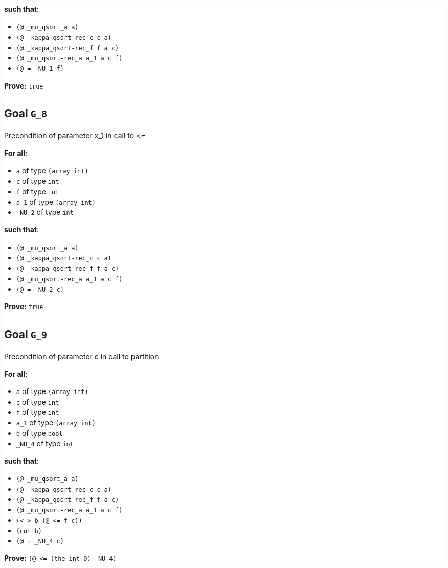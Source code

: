 **such that**:

  * `(@ _mu_qsort_a a)`
  * `(@ _kappa_qsort-rec_c c a)`
  * `(@ _kappa_qsort-rec_f f a c)`
  * `(@ _mu_qsort-rec_a a_1 a c f)`
  * `(@ = _NU_1 f)`

**Prove:** `true`

## Goal `G_8`

Precondition of parameter x_1 in call to <=

**For all**:

  * `a` of type `(array int)`
  * `c` of type `int`
  * `f` of type `int`
  * `a_1` of type `(array int)`
  * `_NU_2` of type `int`

**such that**:

  * `(@ _mu_qsort_a a)`
  * `(@ _kappa_qsort-rec_c c a)`
  * `(@ _kappa_qsort-rec_f f a c)`
  * `(@ _mu_qsort-rec_a a_1 a c f)`
  * `(@ = _NU_2 c)`

**Prove:** `true`

## Goal `G_9`

Precondition of parameter c in call to partition

**For all**:

  * `a` of type `(array int)`
  * `c` of type `int`
  * `f` of type `int`
  * `a_1` of type `(array int)`
  * `b` of type `bool`
  * `_NU_4` of type `int`

**such that**:

  * `(@ _mu_qsort_a a)`
  * `(@ _kappa_qsort-rec_c c a)`
  * `(@ _kappa_qsort-rec_f f a c)`
  * `(@ _mu_qsort-rec_a a_1 a c f)`
  * `(<-> b (@ <= f c))`
  * `(not b)`
  * `(@ = _NU_4 c)`

**Prove:** `(@ <= (the int 0) _NU_4)`

